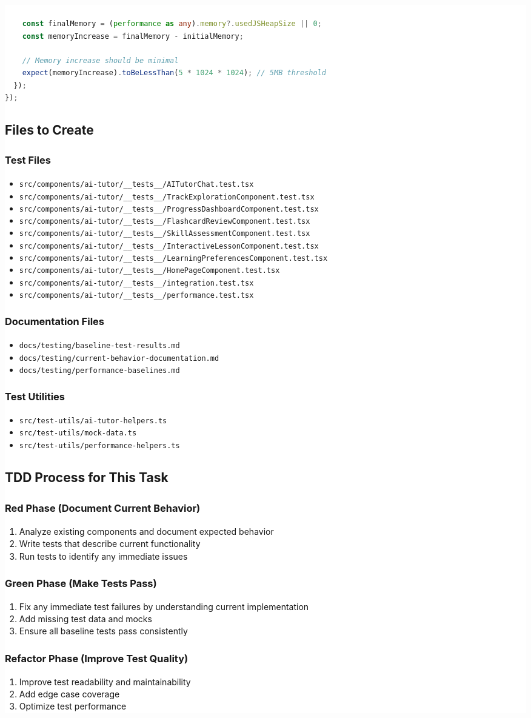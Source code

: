 ```typescript
    
    const finalMemory = (performance as any).memory?.usedJSHeapSize || 0;
    const memoryIncrease = finalMemory - initialMemory;
    
    // Memory increase should be minimal
    expect(memoryIncrease).toBeLessThan(5 * 1024 * 1024); // 5MB threshold
  });
});
```

## Files to Create

### Test Files
- `src/components/ai-tutor/__tests__/AITutorChat.test.tsx`
- `src/components/ai-tutor/__tests__/TrackExplorationComponent.test.tsx`
- `src/components/ai-tutor/__tests__/ProgressDashboardComponent.test.tsx`
- `src/components/ai-tutor/__tests__/FlashcardReviewComponent.test.tsx`
- `src/components/ai-tutor/__tests__/SkillAssessmentComponent.test.tsx`
- `src/components/ai-tutor/__tests__/InteractiveLessonComponent.test.tsx`
- `src/components/ai-tutor/__tests__/LearningPreferencesComponent.test.tsx`
- `src/components/ai-tutor/__tests__/HomePageComponent.test.tsx`
- `src/components/ai-tutor/__tests__/integration.test.tsx`
- `src/components/ai-tutor/__tests__/performance.test.tsx`

### Documentation Files
- `docs/testing/baseline-test-results.md`
- `docs/testing/current-behavior-documentation.md`
- `docs/testing/performance-baselines.md`

### Test Utilities
- `src/test-utils/ai-tutor-helpers.ts`
- `src/test-utils/mock-data.ts`
- `src/test-utils/performance-helpers.ts`

## TDD Process for This Task

### Red Phase (Document Current Behavior)
1. Analyze existing components and document expected behavior
2. Write tests that describe current functionality
3. Run tests to identify any immediate issues

### Green Phase (Make Tests Pass)
1. Fix any immediate test failures by understanding current implementation
2. Add missing test data and mocks
3. Ensure all baseline tests pass consistently

### Refactor Phase (Improve Test Quality)
1. Improve test readability and maintainability
2. Add edge case coverage
3. Optimize test performance
